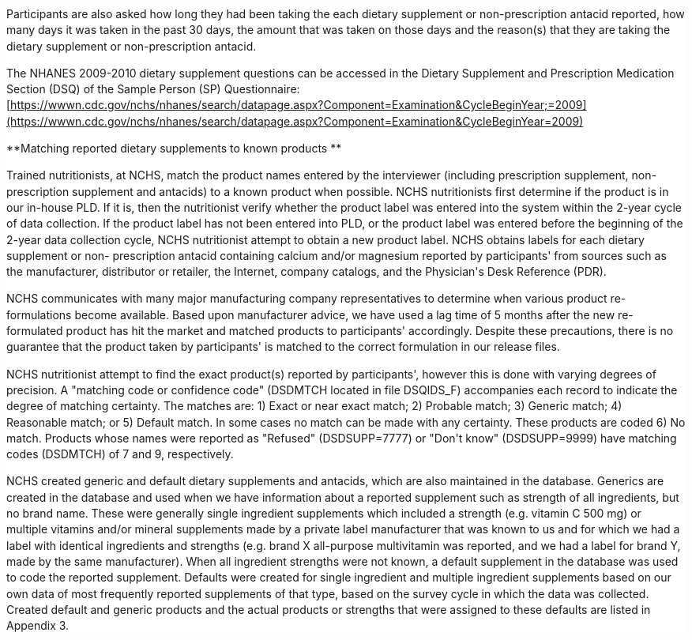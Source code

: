Participants are also asked how long they had been taking the each dietary
supplement or non-prescription antacid reported, how many days it was taken in
the past 30 days, the amount that was taken on those days and the reason(s)
that they are taking the dietary supplement or non-prescription antacid.

The NHANES 2009-2010 dietary supplement questions can be accessed in the
Dietary Supplement and Prescription Medication Section (DSQ) of the Sample
Person (SP) Questionnaire:  
[https://wwwn.cdc.gov/nchs/nhanes/search/datapage.aspx?Component=Examination&CycleBeginYear;=2009](https://wwwn.cdc.gov/nchs/nhanes/search/datapage.aspx?Component=Examination&CycleBeginYear=2009)

**Matching reported dietary supplements  to known products **

Trained nutritionists, at NCHS, match the product names entered by the
interviewer (including prescription supplement, non-prescription supplement
and antacids) to a known product when possible. NCHS nutritionists first
determine if the product is in our in-house PLD. If it is, then the
nutritionist verify whether the product label was entered into the system
within the 2-year cycle of data collection. If the product label has not been
entered into PLD, or the product label was entered before the beginning of the
2-year data collection cycle, NCHS nutritionist attempt to obtain a new
product label. NCHS obtains labels for each dietary supplement or non-
prescription antacid containing calcium and/or magnesium reported by
participants' from sources such as the manufacturer, distributor or retailer,
the Internet, company catalogs, and the Physician's Desk Reference (PDR).

NCHS communicates with many major manufacturing company representatives to
determine when various product re-formulations become available. Based upon
manufacturer advice, we have used a lag time of 5 months after the new re-
formulated product has hit the market and matched products to participants'
accordingly. Despite these precautions, there is no guarantee that the product
taken by participants' is matched to the correct formulation in our release
files.

NCHS nutritionist attempt to find the exact product(s) reported by
participants', however this is done with varying degrees of precision. A
"matching code or confidence code" (DSDMTCH located in file DSQIDS_F)
accompanies each record to indicate the degree of matching certainty. The
matches are: 1) Exact or near exact match; 2) Probable match; 3) Generic
match; 4) Reasonable match; or 5) Default match. In some cases no match can be
made with any certainty. These products are coded 6) No match. Products whose
names were reported as "Refused" (DSDSUPP=7777) or "Don't know" (DSDSUPP=9999)
have matching codes (DSDMTCH) of 7 and 9, respectively.

NCHS created generic and default dietary supplements and antacids, which are
also maintained in the database. Generics are created in the database and used
when we have information about a reported supplement such as strength of all
ingredients, but no brand name. These were generally single ingredient
supplements which included a strength (e.g. vitamin C 500 mg) or multiple
vitamins and/or mineral supplements made by a private label manufacturer that
was known to us and for which we had a label with identical ingredients and
strengths (e.g. brand X all-purpose multivitamin was reported, and we had a
label for brand Y, made by the same manufacturer). When all ingredient
strengths were not known, a default supplement in the database was used to
code the reported supplement. Defaults were created for single ingredient and
multiple ingredient supplements based on our own data of most frequently
reported supplements of that type, based on the survey cycle in which the data
was collected. Created default and generic products and the actual products or
strengths that were assigned to these defaults are listed in Appendix 3.
